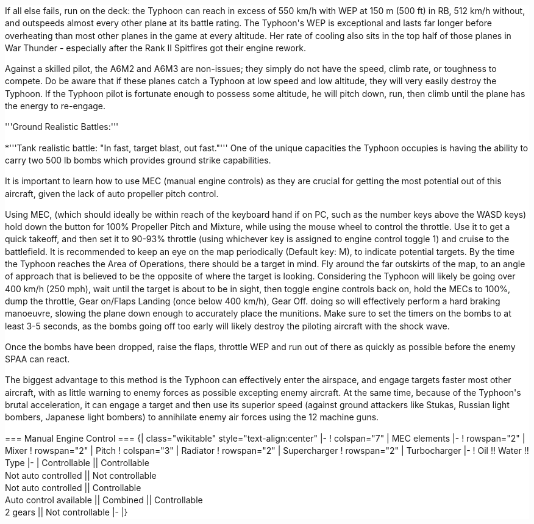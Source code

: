 If all else fails, run on the deck: the Typhoon can reach in excess of 550 km/h with WEP at 150 m (500 ft) in RB, 512 km/h without, and outspeeds almost every other plane at its battle rating. The Typhoon's WEP is exceptional and lasts far longer before overheating than most other planes in the game at every altitude. Her rate of cooling also sits in the top half of those planes in War Thunder - especially after the Rank II Spitfires got their engine rework.

Against a skilled pilot, the A6M2 and A6M3 are non-issues; they simply do not have the speed, climb rate, or toughness to compete. Do be aware that if these planes catch a Typhoon at low speed and low altitude, they will very easily destroy the Typhoon. If the Typhoon pilot is fortunate enough to possess some altitude, he will pitch down, run, then climb until the plane has the energy to re-engage.

'''Ground Realistic Battles:'''

*'''Tank realistic battle: "In fast, target blast, out fast."''' One of the unique capacities the Typhoon occupies is having the ability to carry two 500 lb bombs which provides ground strike capabilities.

It is important to learn how to use MEC (manual engine controls) as they are crucial for getting the most potential out of this aircraft, given the lack of auto propeller pitch control.

Using MEC, (which should ideally be within reach of the keyboard hand if on PC, such as the number keys above the WASD keys) hold down the button for 100% Propeller Pitch and Mixture, while using the mouse wheel to control the throttle. Use it to get a quick takeoff, and then set it to 90-93% throttle (using whichever key is assigned to engine control toggle 1) and cruise to the battlefield. It is recommended to keep an eye on the map periodically (Default key: M), to indicate potential targets. By the time the Typhoon reaches the Area of Operations, there should be a target in mind. Fly around the far outskirts of the map, to an angle of approach that is believed to be the opposite of where the target is looking. Considering the Typhoon will likely be going over 400 km/h (250 mph), wait until the target is about to be in sight, then toggle engine controls back on, hold the MECs to 100%, dump the throttle, Gear on/Flaps Landing (once below 400 km/h), Gear Off. doing so will effectively perform a hard braking manoeuvre, slowing the plane down enough to accurately place the munitions. Make sure to set the timers on the bombs to at least 3-5 seconds, as the bombs going off too early will likely destroy the piloting aircraft with the shock wave.

Once the bombs have been dropped, raise the flaps, throttle WEP and run out of there as quickly as possible before the enemy SPAA can react.

The biggest advantage to this method is the Typhoon can effectively enter the airspace, and engage targets faster most other aircraft, with as little warning to enemy forces as possible excepting enemy aircraft. At the same time, because of the Typhoon's brutal acceleration, it can engage a target and then use its superior speed (against ground attackers like Stukas, Russian light bombers, Japanese light bombers) to annihilate enemy air forces using the 12 machine guns.

=== Manual Engine Control ===
{| class="wikitable" style="text-align:center"
|-
! colspan="7" | MEC elements
|-
! rowspan="2" | Mixer
! rowspan="2" | Pitch
! colspan="3" | Radiator
! rowspan="2" | Supercharger
! rowspan="2" | Turbocharger
|-
! Oil !! Water !! Type
|-
| Controllable || Controllable<br>Not auto controlled || Not controllable<br>Not auto controlled || Controllable<br>Auto control available || Combined || Controllable<br>2 gears || Not controllable
|-
|}

